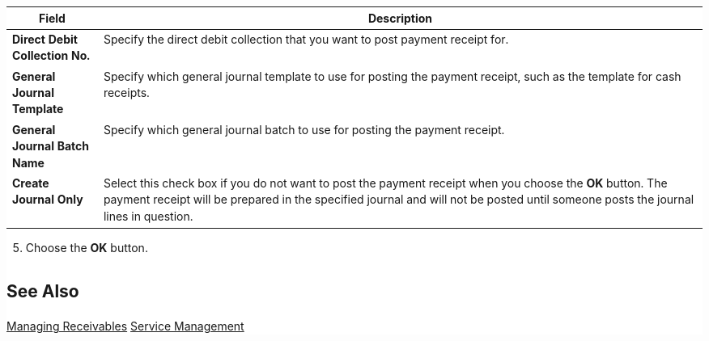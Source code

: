    | Field | Description |
   |---------------------------------|---------------------------------------|  
   | **Direct Debit Collection No.** | Specify the direct debit collection that you want to post payment receipt for. |
   | **General Journal Template** | Specify which general journal template to use for posting the payment receipt, such as the template for cash receipts. |
   | **General Journal Batch Name** | Specify which general journal batch to use for posting the payment receipt. |
   | **Create Journal Only** | Select this check box if you do not want to post the payment receipt when you choose the **OK** button. The payment receipt will be prepared in the specified journal and will not be posted until someone posts the journal lines in question. |

5. Choose the **OK** button.

## See Also
[Managing Receivables](receivables-manage-receivables.md)
[Service Management](service-service.md)
